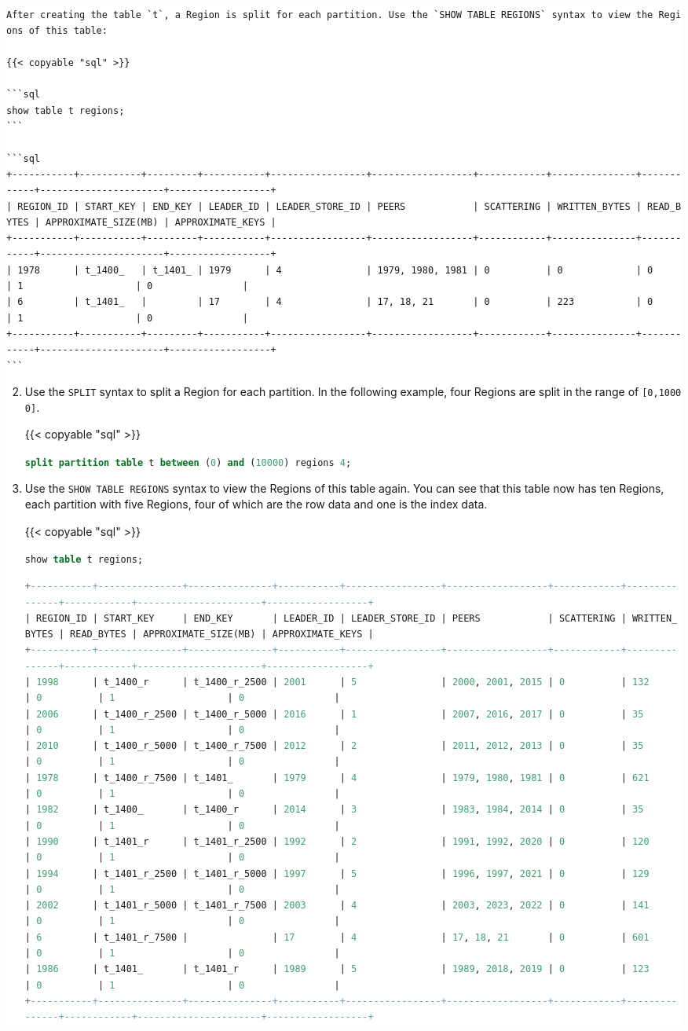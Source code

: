     After creating the table `t`, a Region is split for each partition. Use the `SHOW TABLE REGIONS` syntax to view the Regions of this table:

    {{< copyable "sql" >}}

    ```sql
    show table t regions;
    ```

    ```sql
    +-----------+-----------+---------+-----------+-----------------+------------------+------------+---------------+------------+----------------------+------------------+
    | REGION_ID | START_KEY | END_KEY | LEADER_ID | LEADER_STORE_ID | PEERS            | SCATTERING | WRITTEN_BYTES | READ_BYTES | APPROXIMATE_SIZE(MB) | APPROXIMATE_KEYS |
    +-----------+-----------+---------+-----------+-----------------+------------------+------------+---------------+------------+----------------------+------------------+
    | 1978      | t_1400_   | t_1401_ | 1979      | 4               | 1979, 1980, 1981 | 0          | 0             | 0          | 1                    | 0                |
    | 6         | t_1401_   |         | 17        | 4               | 17, 18, 21       | 0          | 223           | 0          | 1                    | 0                |
    +-----------+-----------+---------+-----------+-----------------+------------------+------------+---------------+------------+----------------------+------------------+
    ```

2. Use the `SPLIT` syntax to split a Region for each partition. In the following example, four Regions are split in the range of `[0,10000]`.

    {{< copyable "sql" >}}

    ```sql
    split partition table t between (0) and (10000) regions 4;
    ```

3. Use the `SHOW TABLE REGIONS` syntax to view the Regions of this table again. You can see that this table now has ten Regions, each partition with five Regions, four of which are the row data and one is the index data.

    {{< copyable "sql" >}}

    ```sql
    show table t regions;
    ```

    ```sql
    +-----------+---------------+---------------+-----------+-----------------+------------------+------------+---------------+------------+----------------------+------------------+
    | REGION_ID | START_KEY     | END_KEY       | LEADER_ID | LEADER_STORE_ID | PEERS            | SCATTERING | WRITTEN_BYTES | READ_BYTES | APPROXIMATE_SIZE(MB) | APPROXIMATE_KEYS |
    +-----------+---------------+---------------+-----------+-----------------+------------------+------------+---------------+------------+----------------------+------------------+
    | 1998      | t_1400_r      | t_1400_r_2500 | 2001      | 5               | 2000, 2001, 2015 | 0          | 132           | 0          | 1                    | 0                |
    | 2006      | t_1400_r_2500 | t_1400_r_5000 | 2016      | 1               | 2007, 2016, 2017 | 0          | 35            | 0          | 1                    | 0                |
    | 2010      | t_1400_r_5000 | t_1400_r_7500 | 2012      | 2               | 2011, 2012, 2013 | 0          | 35            | 0          | 1                    | 0                |
    | 1978      | t_1400_r_7500 | t_1401_       | 1979      | 4               | 1979, 1980, 1981 | 0          | 621           | 0          | 1                    | 0                |
    | 1982      | t_1400_       | t_1400_r      | 2014      | 3               | 1983, 1984, 2014 | 0          | 35            | 0          | 1                    | 0                |
    | 1990      | t_1401_r      | t_1401_r_2500 | 1992      | 2               | 1991, 1992, 2020 | 0          | 120           | 0          | 1                    | 0                |
    | 1994      | t_1401_r_2500 | t_1401_r_5000 | 1997      | 5               | 1996, 1997, 2021 | 0          | 129           | 0          | 1                    | 0                |
    | 2002      | t_1401_r_5000 | t_1401_r_7500 | 2003      | 4               | 2003, 2023, 2022 | 0          | 141           | 0          | 1                    | 0                |
    | 6         | t_1401_r_7500 |               | 17        | 4               | 17, 18, 21       | 0          | 601           | 0          | 1                    | 0                |
    | 1986      | t_1401_       | t_1401_r      | 1989      | 5               | 1989, 2018, 2019 | 0          | 123           | 0          | 1                    | 0                |
    +-----------+---------------+---------------+-----------+-----------------+------------------+------------+---------------+------------+----------------------+------------------+